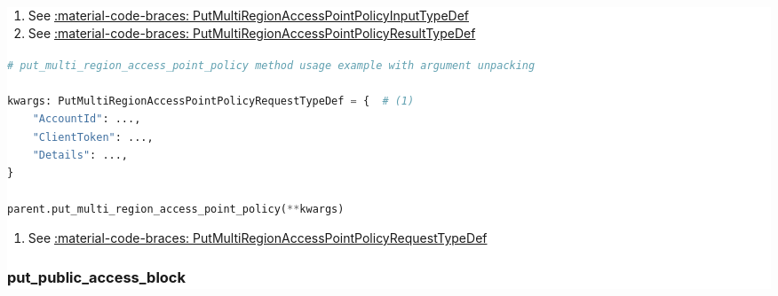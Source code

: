 1. See [:material-code-braces: PutMultiRegionAccessPointPolicyInputTypeDef](./type_defs.md#putmultiregionaccesspointpolicyinputtypedef)
2. See [:material-code-braces: PutMultiRegionAccessPointPolicyResultTypeDef](./type_defs.md#putmultiregionaccesspointpolicyresulttypedef)


```python
# put_multi_region_access_point_policy method usage example with argument unpacking

kwargs: PutMultiRegionAccessPointPolicyRequestTypeDef = {  # (1)
    "AccountId": ...,
    "ClientToken": ...,
    "Details": ...,
}

parent.put_multi_region_access_point_policy(**kwargs)
```

1. See [:material-code-braces: PutMultiRegionAccessPointPolicyRequestTypeDef](./type_defs.md#putmultiregionaccesspointpolicyrequesttypedef)

### put\_public\_access\_block

